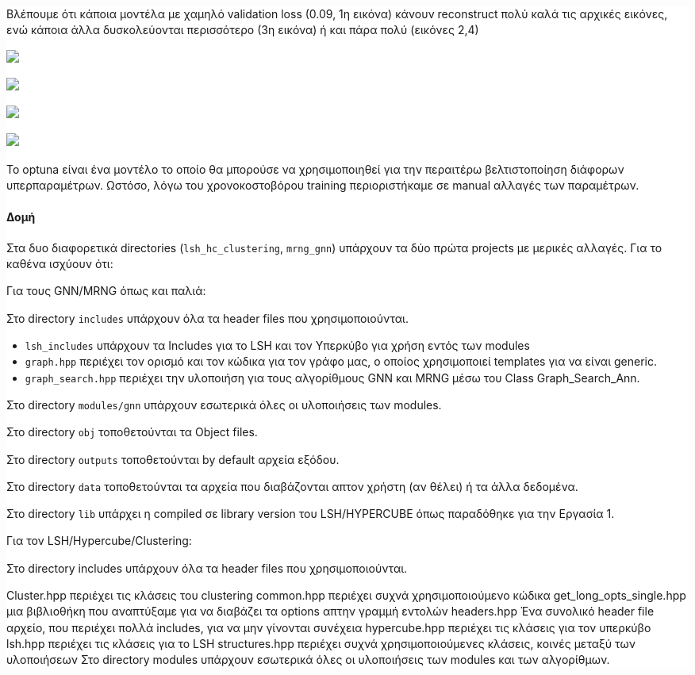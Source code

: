 Βλέπουμε ότι κάποια μοντέλα με χαμηλό validation loss (0.09, 1η εικόνα) κάνουν reconstruct πολύ καλά τις αρχικές εικόνες, ενώ κάποια άλλα δυσκολεύονται περισσότερο (3η εικόνα) ή και πάρα πολύ (εικόνες 2,4)

![](https://i.ibb.co/HDw5zwF/digits-30.png)

![](https://i.ibb.co/Zc71N3q/digits-8-16.png)

![](https://i.ibb.co/pwdQVqJ/digits-20-64-128.png)

![](https://i.ibb.co/tJYjCxY/digits-20-16-32.png)

Το optuna είναι ένα μοντέλο το οποίο θα μπορούσε να χρησιμοποιηθεί για την περαιτέρω βελτιστοποίηση διάφορων υπερπαραμέτρων. Ωστόσο, λόγω του χρονοκοστοβόρου training περιοριστήκαμε σε manual αλλαγές των παραμέτρων.

#### Δομή

Στα δυο διαφορετικά directories (`lsh_hc_clustering`, `mrng_gnn`) υπάρχουν τα δύο πρώτα projects με μερικές αλλαγές. Για το καθένα ισχύουν ότι:


Για τους GNN/MRNG όπως και παλιά:

Στο directory `includes` υπάρχουν όλα τα header files που χρησιμοποιούνται.

 - `lsh_includes` υπάρχουν τα Includes για το LSH και τον Υπερκύβο για χρήση εντός των modules
 - `graph.hpp` περιέχει τον ορισμό και τον κώδικα για τον γράφο μας, ο οποίος χρησιμοποιεί templates για να είναι generic.
 - `graph_search.hpp` περιέχει την υλοποιήση για τους αλγορίθμους GNN και MRNG μέσω του Class Graph_Search_Ann.

 
Στο directory `modules/gnn` υπάρχουν εσωτερικά όλες οι υλοποιήσεις των modules.

Στο directory `obj` τοποθετούνται τα Object files.

Στο directory `outputs` τοποθετούνται by default αρχεία εξόδου.

Στο directory `data` τοποθετούνται τα αρχεία που διαβάζονται απτον χρήστη (αν θέλει) ή τα άλλα δεδομένα.

Στο directory `lib` υπάρχει η compiled σε library version του LSH/HYPERCUBE όπως παραδόθηκε για την Εργασία 1.


Για τον LSH/Hypercube/Clustering:

Στο directory includes υπάρχουν όλα τα header files που χρησιμοποιούνται.

Cluster.hpp περιέχει τις κλάσεις του clustering
common.hpp περιέχει συχνά χρησιμοποιούμενο κώδικα
get_long_opts_single.hpp μια βιβλιοθήκη που αναπτύξαμε για να διαβάζει τα options απτην γραμμή εντολών
headers.hpp Ένα συνολικό header file αρχείο, που περιέχει πολλά includes, για να μην γίνονται συνέχεια
hypercube.hpp περιέχει τις κλάσεις για τον υπερκύβο
lsh.hpp περιέχει τις κλάσεις για το LSH
structures.hpp περιέχει συχνά χρησιμοποιούμενες κλάσεις, κοινές μεταξύ των υλοποιήσεων
Στο directory modules υπάρχουν εσωτερικά όλες οι υλοποιήσεις των modules και των αλγορίθμων.
